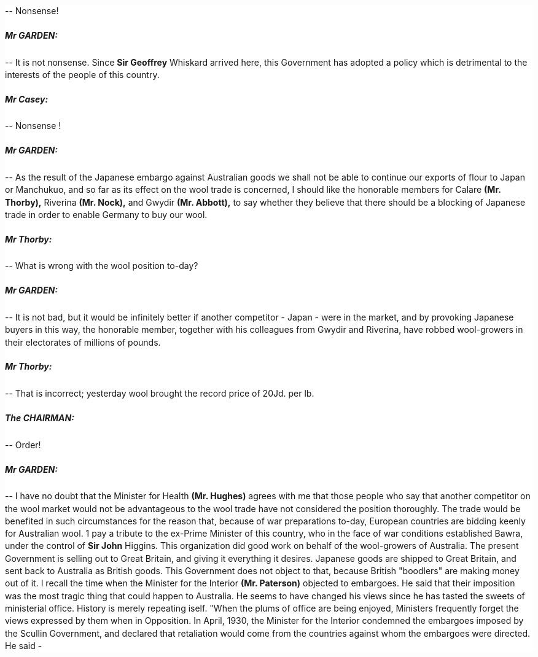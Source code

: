 -- Nonsense! 

##### Mr GARDEN:

-- It is not nonsense. Since  **Sir Geoffrey**  Whiskard arrived here, this Government has adopted a policy which is detrimental to the interests of the people of this country. 

##### Mr Casey:

-- Nonsense ! 

##### Mr GARDEN:

-- As the result of the Japanese embargo against Australian goods we shall not be able to continue our exports of flour to Japan or Manchukuo, and so far as its effect on the wool trade is concerned, I should like the honorable members for Calare  **(Mr. Thorby),**  Riverina  **(Mr. Nock),**  and Gwydir  **(Mr. Abbott),**  to say whether they believe that there should be a blocking of Japanese trade in order to enable Germany to buy our wool. 

##### Mr Thorby:

-- What is wrong with the wool position to-day? 

##### Mr GARDEN:

-- It is not bad, but it would be infinitely better if another competitor - Japan - were in the market, and by provoking Japanese buyers in this way, the honorable member, together with his colleagues from Gwydir and Riverina, have robbed wool-growers in their electorates of millions of pounds. 

##### Mr Thorby:

-- That is incorrect; yesterday wool brought the record price of 20Jd. per lb. 

##### The CHAIRMAN:

-- Order! 

##### Mr GARDEN:

-- I have no doubt that the Minister for Health  **(Mr. Hughes)**  agrees with me that those people who say that another competitor on the wool market would not be advantageous to the wool trade have not considered the position thoroughly. The trade would be benefited in such circumstances for the reason that, because of war preparations to-day, European countries are bidding keenly for Australian wool. 1 pay a tribute to the ex-Prime Minister of this country, who in the face of war conditions established Bawra, under the control of  **Sir John**  Higgins. This organization did good work on behalf of the wool-growers of Australia. The present Government is selling out to Great Britain, and giving it everything it desires. Japanese goods are shipped to Great Britain, and sent back to Australia as British goods. This Government does not object to that, because British "boodlers" are making money out of it. I recall the time when the Minister for the Interior  **(Mr. Paterson)**  objected to embargoes. He said that their imposition was the most tragic thing that could happen to Australia. He seems to have changed his views since he has tasted the sweets of ministerial office. History is merely repeating iself. "When the plums of office are being enjoyed, Ministers frequently forget the views expressed by them when in Opposition. In April, 1930, the Minister for the Interior condemned the embargoes imposed by the Scullin Government, and declared that retaliation would come from the countries against whom the embargoes were directed. He said - 
